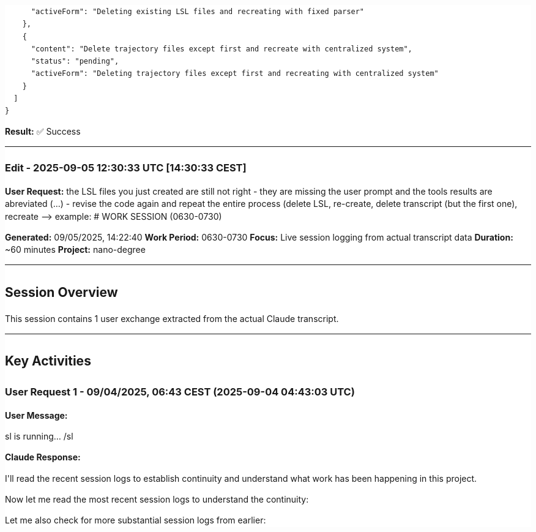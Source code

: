 ```
      "activeForm": "Deleting existing LSL files and recreating with fixed parser"
    },
    {
      "content": "Delete trajectory files except first and recreate with centralized system",
      "status": "pending",
      "activeForm": "Deleting trajectory files except first and recreating with centralized system"
    }
  ]
}
```

**Result:** ✅ Success

---

### Edit - 2025-09-05 12:30:33 UTC [14:30:33 CEST]

**User Request:** the LSL files you just created are still not right - they are missing the user prompt and the tools results are abreviated (...) - revise the code again and repeat the entire process (delete LSL, re-create, delete transcript (but the first one), recreate --> example: # WORK SESSION (0630-0730)

**Generated:** 09/05/2025, 14:22:40
**Work Period:** 0630-0730
**Focus:** Live session logging from actual transcript data
**Duration:** ~60 minutes
**Project:** nano-degree

---

## Session Overview

This session contains 1 user exchange extracted from the actual Claude transcript.

---

## Key Activities

### User Request 1 - 09/04/2025, 06:43 CEST (2025-09-04 04:43:03 UTC)

**User Message:**

<command-message>sl is running…</command-message>
<command-name>/sl</command-name>

**Claude Response:**

I'll read the recent session logs to establish continuity and understand what work has been happening in this project.

Now let me read the most recent session logs to understand the continuity:

Let me also check for more substantial session logs from earlier:
